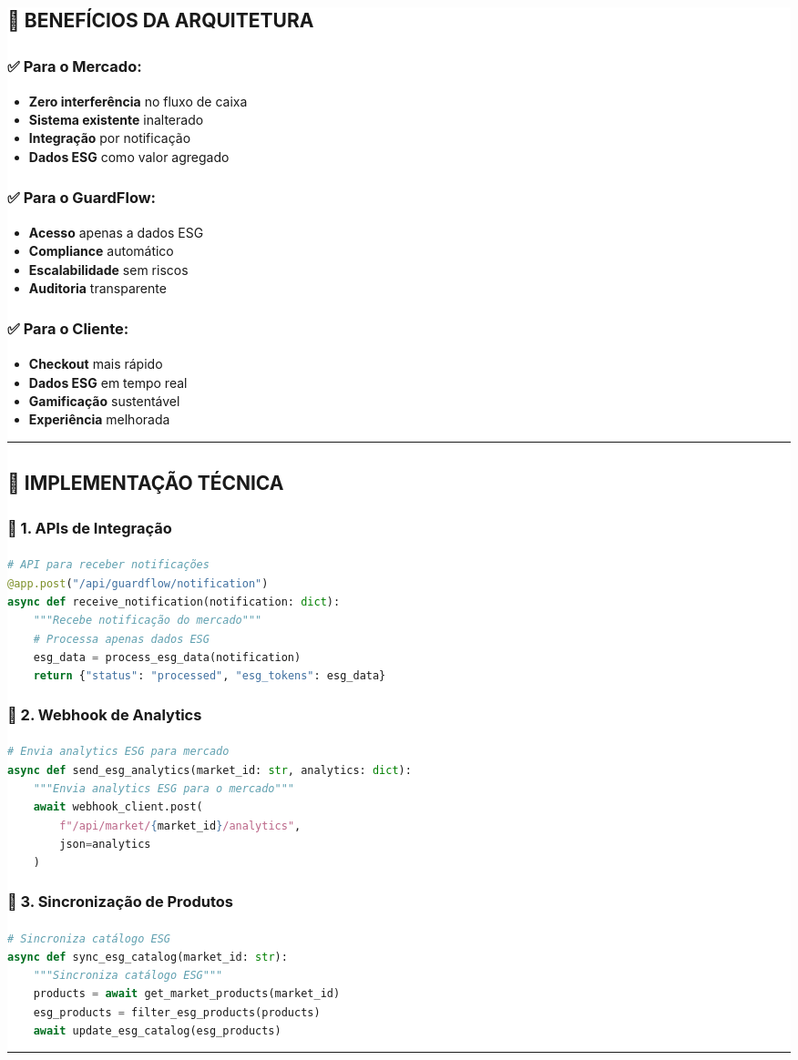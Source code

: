
## 🎯 **BENEFÍCIOS DA ARQUITETURA**

### **✅ Para o Mercado:**
- **Zero interferência** no fluxo de caixa
- **Sistema existente** inalterado
- **Integração** por notificação
- **Dados ESG** como valor agregado

### **✅ Para o GuardFlow:**
- **Acesso** apenas a dados ESG
- **Compliance** automático
- **Escalabilidade** sem riscos
- **Auditoria** transparente

### **✅ Para o Cliente:**
- **Checkout** mais rápido
- **Dados ESG** em tempo real
- **Gamificação** sustentável
- **Experiência** melhorada

---

## 🚀 **IMPLEMENTAÇÃO TÉCNICA**

### **🔧 1. APIs de Integração**
```python
# API para receber notificações
@app.post("/api/guardflow/notification")
async def receive_notification(notification: dict):
    """Recebe notificação do mercado"""
    # Processa apenas dados ESG
    esg_data = process_esg_data(notification)
    return {"status": "processed", "esg_tokens": esg_data}
```

### **🔧 2. Webhook de Analytics**
```python
# Envia analytics ESG para mercado
async def send_esg_analytics(market_id: str, analytics: dict):
    """Envia analytics ESG para o mercado"""
    await webhook_client.post(
        f"/api/market/{market_id}/analytics",
        json=analytics
    )
```

### **🔧 3. Sincronização de Produtos**
```python
# Sincroniza catálogo ESG
async def sync_esg_catalog(market_id: str):
    """Sincroniza catálogo ESG"""
    products = await get_market_products(market_id)
    esg_products = filter_esg_products(products)
    await update_esg_catalog(esg_products)
```

---